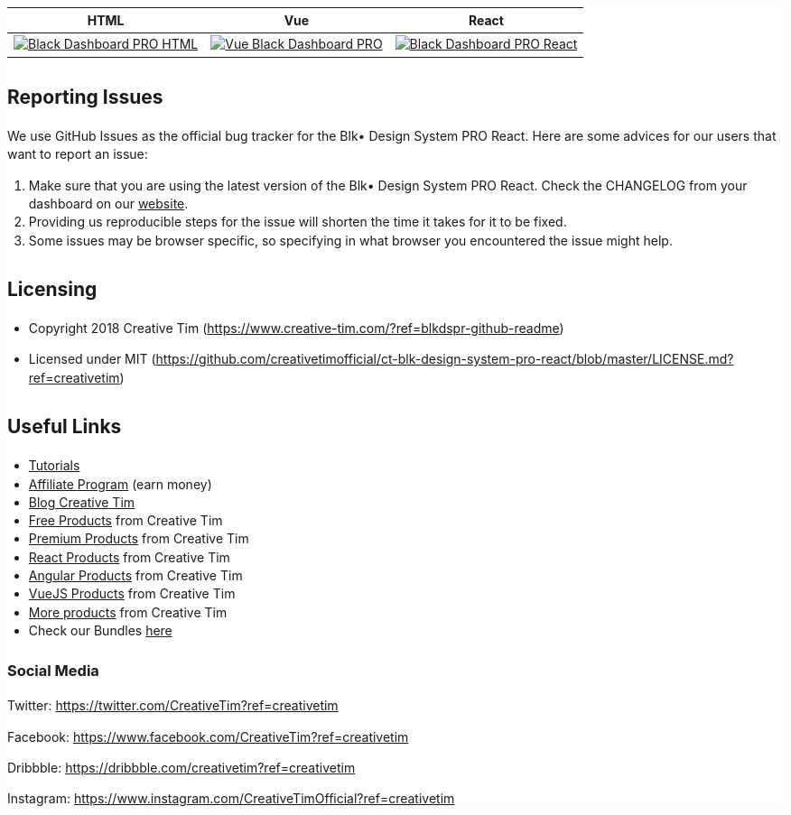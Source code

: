 | HTML | Vue | React |
| --- | --- | --- |
| [![Black Dashboard PRO  HTML](https://github.com/creativetimofficial/public-assets/blob/master/black-dashboard-pro/black-dashboard-pro.jpg?raw=true)](https://www.creative-tim.com/product/black-dashboard-pro?ref=blkdspr-github-readme) | [![Vue Black Dashboard PRO](https://github.com/creativetimofficial/public-assets/blob/master/vue-black-dashboard-pro/vue-black-dashboard-pro.jpg?raw=true)](https://www.creative-tim.com/product/vue-black-dashboard-pro) | [![Black Dashboard PRO React](https://github.com/creativetimofficial/public-assets/blob/master/black-dashboard-pro-react/black-dashboard-pro-react.jpg?raw=true)](https://www.creative-tim.com/product/black-dashboard-pro-react?ref=blkdspr-github-readme) |

## Reporting Issues

We use GitHub Issues as the official bug tracker for the Blk• Design System PRO React. Here are some advices for our users that want to report an issue:

1. Make sure that you are using the latest version of the Blk• Design System PRO React. Check the CHANGELOG from your dashboard on our [website](https://www.creative-tim.com/?ref=blkdspr-github-readme).
2. Providing us reproducible steps for the issue will shorten the time it takes for it to be fixed.
3. Some issues may be browser specific, so specifying in what browser you encountered the issue might help.

## Licensing

- Copyright 2018 Creative Tim (https://www.creative-tim.com/?ref=blkdspr-github-readme)

- Licensed under MIT (https://github.com/creativetimofficial/ct-blk-design-system-pro-react/blob/master/LICENSE.md?ref=creativetim)

## Useful Links

- [Tutorials](https://www.youtube.com/channel/UCVyTG4sCw-rOvB9oHkzZD1w?ref=creativetim)
- [Affiliate Program](https://www.creative-tim.com/affiliates/new?ref=blkdspr-github-readme) (earn money)
- [Blog Creative Tim](http://blog.creative-tim.com/?ref=blkdspr-github-readme)
- [Free Products](https://www.creative-tim.com/bootstrap-themes/free?ref=blkdspr-github-readme) from Creative Tim
- [Premium Products](https://www.creative-tim.com/bootstrap-themes/premium?ref=blkdspr-github-readme) from Creative Tim
- [React Products](https://www.creative-tim.com/bootstrap-themes/react-themes?ref=blkdspr-github-readme) from Creative Tim
- [Angular Products](https://www.creative-tim.com/bootstrap-themes/angular-themes?ref=blkdspr-github-readme) from Creative Tim
- [VueJS Products](https://www.creative-tim.com/bootstrap-themes/vuejs-themes?ref=blkdspr-github-readme) from Creative Tim
- [More products](https://www.creative-tim.com/bootstrap-themes?ref=blkdspr-github-readme) from Creative Tim
- Check our Bundles [here](https://www.creative-tim.com/bundles?ref=blkdspr-github-readme)

### Social Media

Twitter: <https://twitter.com/CreativeTim?ref=creativetim>

Facebook: <https://www.facebook.com/CreativeTim?ref=creativetim>

Dribbble: <https://dribbble.com/creativetim?ref=creativetim>

Instagram: <https://www.instagram.com/CreativeTimOfficial?ref=creativetim>
